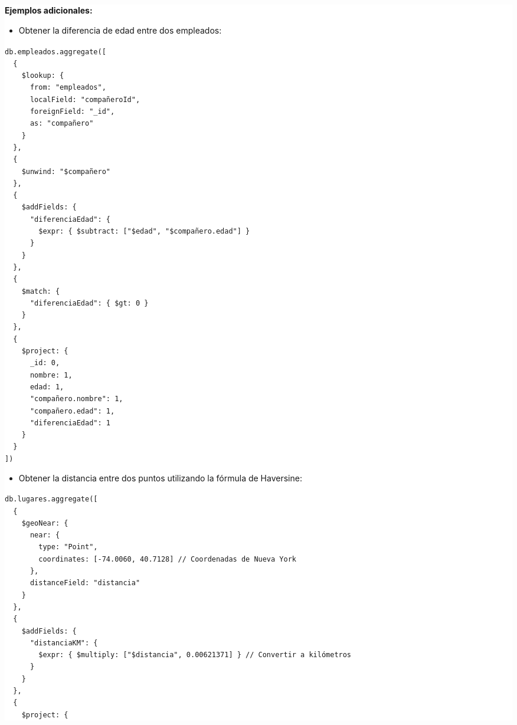 ```
```

**Ejemplos adicionales:**

* Obtener la diferencia de edad entre dos empleados:

```
db.empleados.aggregate([
  {
    $lookup: {
      from: "empleados",
      localField: "compañeroId",
      foreignField: "_id",
      as: "compañero"
    }
  },
  {
    $unwind: "$compañero"
  },
  {
    $addFields: {
      "diferenciaEdad": {
        $expr: { $subtract: ["$edad", "$compañero.edad"] }
      }
    }
  },
  {
    $match: {
      "diferenciaEdad": { $gt: 0 }
    }
  },
  {
    $project: {
      _id: 0,
      nombre: 1,
      edad: 1,
      "compañero.nombre": 1,
      "compañero.edad": 1,
      "diferenciaEdad": 1
    }
  }
])
```

* Obtener la distancia entre dos puntos utilizando la fórmula de Haversine:

```
db.lugares.aggregate([
  {
    $geoNear: {
      near: {
        type: "Point",
        coordinates: [-74.0060, 40.7128] // Coordenadas de Nueva York
      },
      distanceField: "distancia"
    }
  },
  {
    $addFields: {
      "distanciaKM": {
        $expr: { $multiply: ["$distancia", 0.00621371] } // Convertir a kilómetros
      }
    }
  },
  {
    $project: {
```